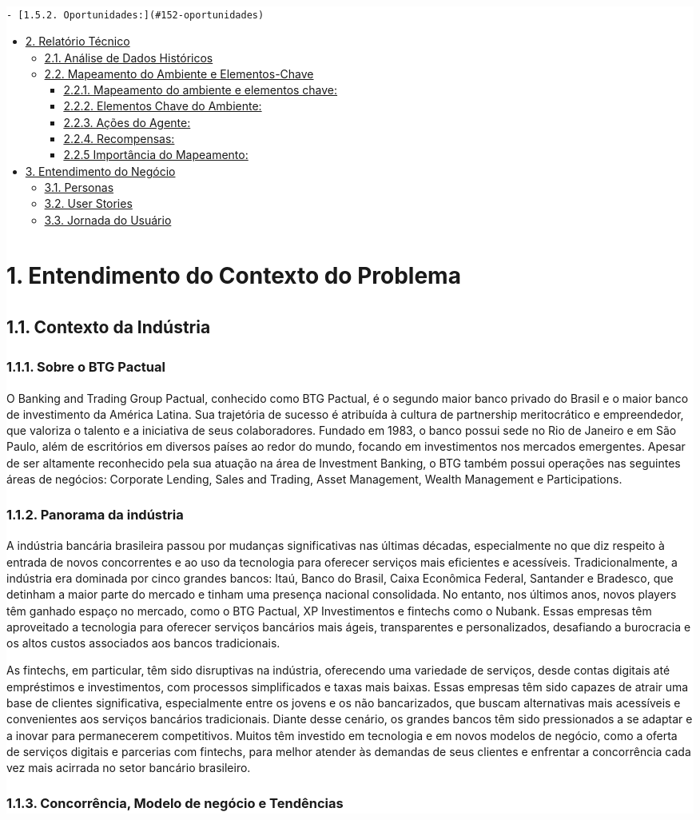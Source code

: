    - [1.5.2. Oportunidades:](#152-oportunidades)
- [2. Relatório Técnico](#2-relatório-técnico)
  - [2.1. Análise de Dados Históricos](#21-análise-de-dados-históricos)
  - [2.2. Mapeamento do Ambiente e Elementos-Chave](#22-mapeamento-do-ambiente-e-elementos-chave)
    - [2.2.1. Mapeamento do ambiente e elementos chave:](#221-mapeamento-do-ambiente-e-elementos-chave)
    - [2.2.2. Elementos Chave do Ambiente:](#222-elementos-chave-do-ambiente)
    - [2.2.3. Ações do Agente:](#223-ações-do-agente)
    - [2.2.4. Recompensas:](#224-recompensas)
    - [2.2.5 Importância do Mapeamento:](#225-importância-do-mapeamento)
- [3. Entendimento do Negócio](#3-entendimento-do-negócio)
  - [3.1. Personas](#31-personas)
  - [3.2. User Stories](#32-user-stories)
  - [3.3. Jornada do Usuário](#33-jornada-do-usuário)

# 1. Entendimento do Contexto do Problema

## 1.1. Contexto da Indústria

### 1.1.1. Sobre o BTG Pactual

O Banking and Trading Group Pactual, conhecido como BTG Pactual, é o segundo maior banco privado do Brasil e o maior banco de investimento da América Latina. Sua trajetória de sucesso é atribuída à cultura de partnership meritocrático e empreendedor, que valoriza o talento e a iniciativa de seus colaboradores. Fundado em 1983, o banco possui sede no Rio de Janeiro e em São Paulo, além de escritórios em diversos países ao redor do mundo, focando em investimentos nos mercados emergentes. Apesar de ser altamente reconhecido pela sua atuação na área de Investment Banking, o BTG também possui operações nas seguintes áreas de negócios: Corporate Lending, Sales and Trading, Asset Management, Wealth Management e Participations.

### 1.1.2. Panorama da indústria

A indústria bancária brasileira passou por mudanças significativas nas últimas décadas, especialmente no que diz respeito à entrada de novos concorrentes e ao uso da tecnologia para oferecer serviços mais eficientes e acessíveis. Tradicionalmente, a indústria era dominada por cinco grandes bancos: Itaú, Banco do Brasil, Caixa Econômica Federal, Santander e Bradesco, que detinham a maior parte do mercado e tinham uma presença nacional consolidada. No entanto, nos últimos anos, novos players têm ganhado espaço no mercado, como o BTG Pactual, XP Investimentos e fintechs como o Nubank. Essas empresas têm aproveitado a tecnologia para oferecer serviços bancários mais ágeis, transparentes e personalizados, desafiando a burocracia e os altos custos associados aos bancos tradicionais.

As fintechs, em particular, têm sido disruptivas na indústria, oferecendo uma variedade de serviços, desde contas digitais até empréstimos e investimentos, com processos simplificados e taxas mais baixas. Essas empresas têm sido capazes de atrair uma base de clientes significativa, especialmente entre os jovens e os não bancarizados, que buscam alternativas mais acessíveis e convenientes aos serviços bancários tradicionais. Diante desse cenário, os grandes bancos têm sido pressionados a se adaptar e a inovar para permanecerem competitivos. Muitos têm investido em tecnologia e em novos modelos de negócio, como a oferta de serviços digitais e parcerias com fintechs, para melhor atender às demandas de seus clientes e enfrentar a concorrência cada vez mais acirrada no setor bancário brasileiro.

### 1.1.3. Concorrência, Modelo de negócio e Tendências
